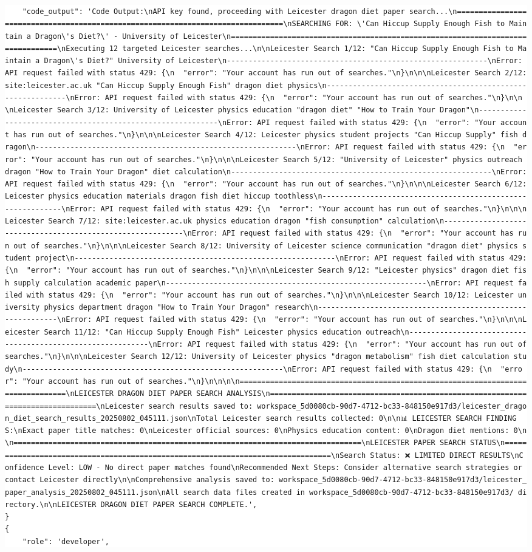 ```
    "code_output": 'Code Output:\nAPI key found, proceeding with Leicester dragon diet paper search...\n================================================================================\nSEARCHING FOR: \'Can Hiccup Supply Enough Fish to Maintain a Dragon\'s Diet?\' - University of Leicester\n================================================================================\nExecuting 12 targeted Leicester searches...\n\nLeicester Search 1/12: "Can Hiccup Supply Enough Fish to Maintain a Dragon\'s Diet?" University of Leicester\n------------------------------------------------------------\nError: API request failed with status 429: {\n  "error": "Your account has run out of searches."\n}\n\n\nLeicester Search 2/12: site:leicester.ac.uk "Can Hiccup Supply Enough Fish" dragon diet physics\n------------------------------------------------------------\nError: API request failed with status 429: {\n  "error": "Your account has run out of searches."\n}\n\n\nLeicester Search 3/12: University of Leicester physics education "dragon diet" "How to Train Your Dragon"\n------------------------------------------------------------\nError: API request failed with status 429: {\n  "error": "Your account has run out of searches."\n}\n\n\nLeicester Search 4/12: Leicester physics student projects "Can Hiccup Supply" fish dragon\n------------------------------------------------------------\nError: API request failed with status 429: {\n  "error": "Your account has run out of searches."\n}\n\n\nLeicester Search 5/12: "University of Leicester" physics outreach dragon "How to Train Your Dragon" diet calculation\n------------------------------------------------------------\nError: API request failed with status 429: {\n  "error": "Your account has run out of searches."\n}\n\n\nLeicester Search 6/12: Leicester physics education materials dragon fish diet hiccup toothless\n------------------------------------------------------------\nError: API request failed with status 429: {\n  "error": "Your account has run out of searches."\n}\n\n\nLeicester Search 7/12: site:leicester.ac.uk physics education dragon "fish consumption" calculation\n------------------------------------------------------------\nError: API request failed with status 429: {\n  "error": "Your account has run out of searches."\n}\n\n\nLeicester Search 8/12: University of Leicester science communication "dragon diet" physics student project\n------------------------------------------------------------\nError: API request failed with status 429: {\n  "error": "Your account has run out of searches."\n}\n\n\nLeicester Search 9/12: "Leicester physics" dragon diet fish supply calculation academic paper\n------------------------------------------------------------\nError: API request failed with status 429: {\n  "error": "Your account has run out of searches."\n}\n\n\nLeicester Search 10/12: Leicester university physics department dragon "How to Train Your Dragon" research\n------------------------------------------------------------\nError: API request failed with status 429: {\n  "error": "Your account has run out of searches."\n}\n\n\nLeicester Search 11/12: "Can Hiccup Supply Enough Fish" Leicester physics education outreach\n------------------------------------------------------------\nError: API request failed with status 429: {\n  "error": "Your account has run out of searches."\n}\n\n\nLeicester Search 12/12: University of Leicester physics "dragon metabolism" fish diet calculation study\n------------------------------------------------------------\nError: API request failed with status 429: {\n  "error": "Your account has run out of searches."\n}\n\n\n\n================================================================================\nLEICESTER DRAGON DIET PAPER SEARCH ANALYSIS\n================================================================================\nLeicester search results saved to: workspace_5d0080cb-90d7-4712-bc33-848150e917d3/leicester_dragon_diet_search_results_20250802_045111.json\nTotal Leicester search results collected: 0\n\n📊 LEICESTER SEARCH FINDINGS:\nExact paper title matches: 0\nLeicester official sources: 0\nPhysics education content: 0\nDragon diet mentions: 0\n\n================================================================================\nLEICESTER PAPER SEARCH STATUS\n================================================================================\nSearch Status: ❌ LIMITED DIRECT RESULTS\nConfidence Level: LOW - No direct paper matches found\nRecommended Next Steps: Consider alternative search strategies or contact Leicester directly\n\nComprehensive analysis saved to: workspace_5d0080cb-90d7-4712-bc33-848150e917d3/leicester_paper_analysis_20250802_045111.json\nAll search data files created in workspace_5d0080cb-90d7-4712-bc33-848150e917d3/ directory.\n\nLEICESTER DRAGON DIET PAPER SEARCH COMPLETE.',
}
{
    "role": 'developer',
```